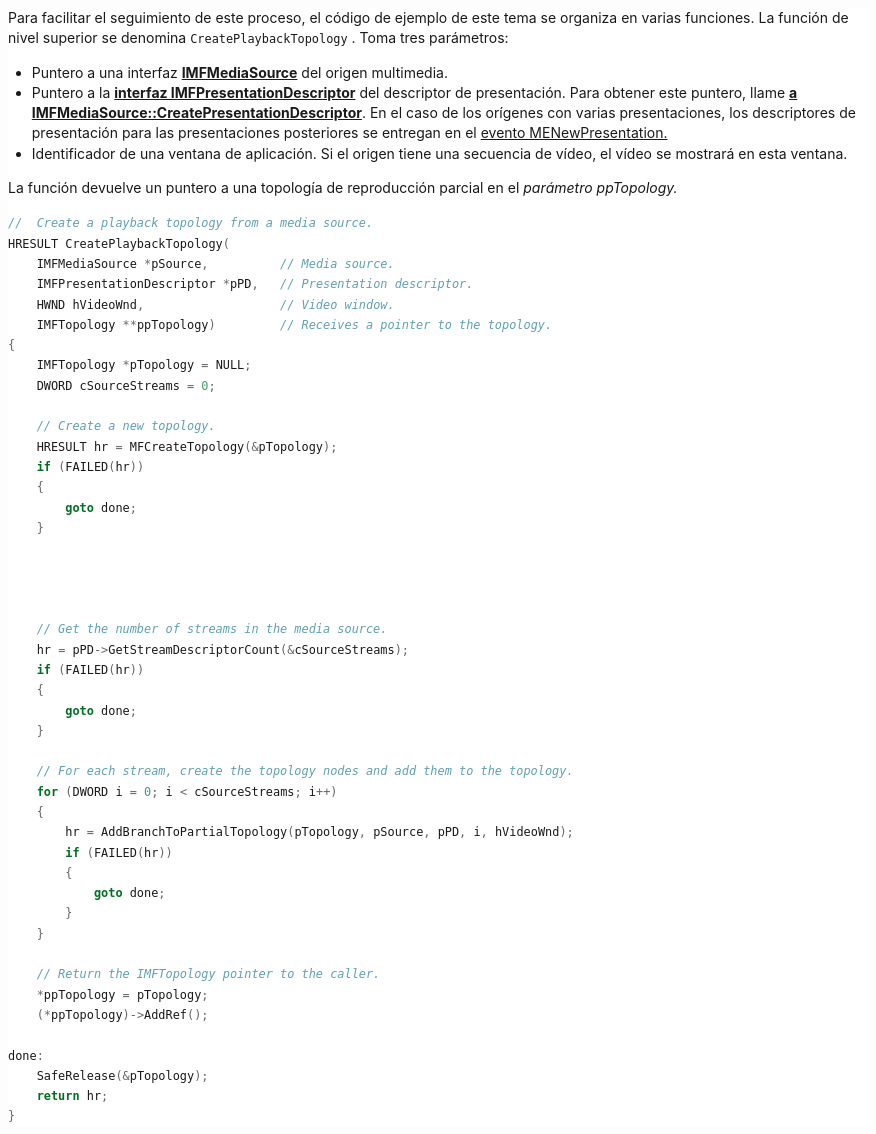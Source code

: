 Para facilitar el seguimiento de este proceso, el código de ejemplo de este tema se organiza en varias funciones. La función de nivel superior se denomina `CreatePlaybackTopology` . Toma tres parámetros:

-   Puntero a una interfaz [**IMFMediaSource**](/windows/desktop/api/mfidl/nn-mfidl-imfmediasource) del origen multimedia.
-   Puntero a la [**interfaz IMFPresentationDescriptor**](/windows/desktop/api/mfidl/nn-mfidl-imfpresentationdescriptor) del descriptor de presentación. Para obtener este puntero, llame [**a IMFMediaSource::CreatePresentationDescriptor**](/windows/desktop/api/mfidl/nf-mfidl-imfmediasource-createpresentationdescriptor). En el caso de los orígenes con varias presentaciones, los descriptores de presentación para las presentaciones posteriores se entregan en el [evento MENewPresentation.](menewpresentation.md)
-   Identificador de una ventana de aplicación. Si el origen tiene una secuencia de vídeo, el vídeo se mostrará en esta ventana.

La función devuelve un puntero a una topología de reproducción parcial en el *parámetro ppTopology.*


```C++
//  Create a playback topology from a media source.
HRESULT CreatePlaybackTopology(
    IMFMediaSource *pSource,          // Media source.
    IMFPresentationDescriptor *pPD,   // Presentation descriptor.
    HWND hVideoWnd,                   // Video window.
    IMFTopology **ppTopology)         // Receives a pointer to the topology.
{
    IMFTopology *pTopology = NULL;
    DWORD cSourceStreams = 0;

    // Create a new topology.
    HRESULT hr = MFCreateTopology(&pTopology);
    if (FAILED(hr))
    {
        goto done;
    }




    // Get the number of streams in the media source.
    hr = pPD->GetStreamDescriptorCount(&cSourceStreams);
    if (FAILED(hr))
    {
        goto done;
    }

    // For each stream, create the topology nodes and add them to the topology.
    for (DWORD i = 0; i < cSourceStreams; i++)
    {
        hr = AddBranchToPartialTopology(pTopology, pSource, pPD, i, hVideoWnd);
        if (FAILED(hr))
        {
            goto done;
        }
    }

    // Return the IMFTopology pointer to the caller.
    *ppTopology = pTopology;
    (*ppTopology)->AddRef();

done:
    SafeRelease(&pTopology);
    return hr;
}
```